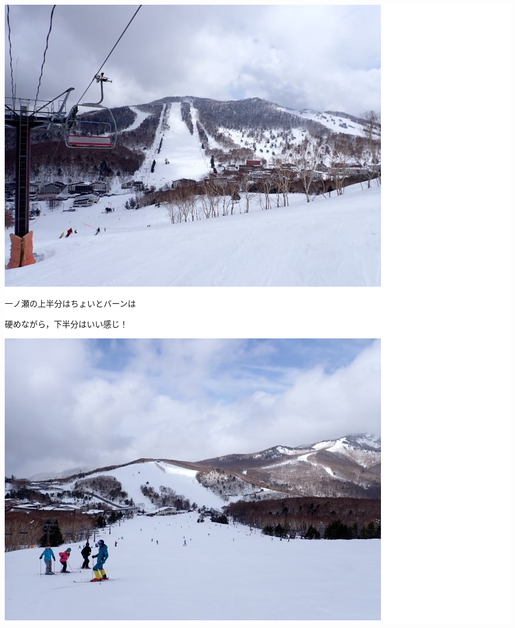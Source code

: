 


![6bb34a2c5d502611dcab5bc909c41731.jpg](images/6bb34a2c5d502611dcab5bc909c41731.jpg)







一ノ瀬の上半分はちょいとバーンは


硬めながら，下半分はいい感じ！




![3de6a28ccde4ee17589cff9d67a9e2a9.jpg](images/3de6a28ccde4ee17589cff9d67a9e2a9.jpg)
